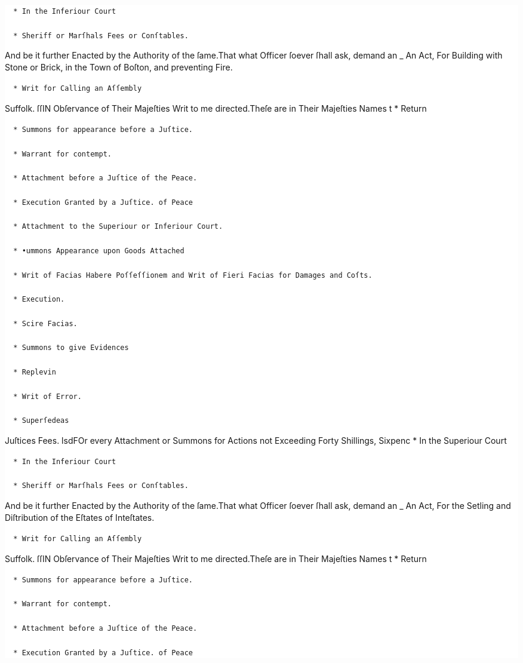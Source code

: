      * In the Inferiour Court

      * Sheriff or Marſhals Fees or Conſtables.
And be it further Enacted by the Authority of the ſame.That what Officer ſoever ſhall ask, demand an
    _ An Act, For Building with Stone or Brick, in the Town of Boſton, and preventing Fire.

      * Writ for Calling an Aſſembly
Suffolk. ſſIN Obſervance of Their Majeſties Writ to me directed.Theſe are in Their Majeſties Names t
      * Return

      * Summons for appearance before a Juſtice.

      * Warrant for contempt.

      * Attachment before a Juſtice of the Peace.

      * Execution Granted by a Juſtice. of Peace

      * Attachment to the Superiour or Inferiour Court.

      * •ummons Appearance upon Goods Attached

      * Writ of Facias Habere Poſſeſſionem and Writ of Fieri Facias for Damages and Coſts.

      * Execution.

      * Scire Facias.

      * Summons to give Evidences

      * Replevin

      * Writ of Error.

      * Superſedeas
Juſtices Fees. lsdFOr every Attachment or Summons for Actions not Exceeding Forty Shillings, Sixpenc
      * In the Superiour Court

      * In the Inferiour Court

      * Sheriff or Marſhals Fees or Conſtables.
And be it further Enacted by the Authority of the ſame.That what Officer ſoever ſhall ask, demand an
    _ An Act, For the Setling and Diſtribution of the Eſtates of Inteſtates.

      * Writ for Calling an Aſſembly
Suffolk. ſſIN Obſervance of Their Majeſties Writ to me directed.Theſe are in Their Majeſties Names t
      * Return

      * Summons for appearance before a Juſtice.

      * Warrant for contempt.

      * Attachment before a Juſtice of the Peace.

      * Execution Granted by a Juſtice. of Peace
